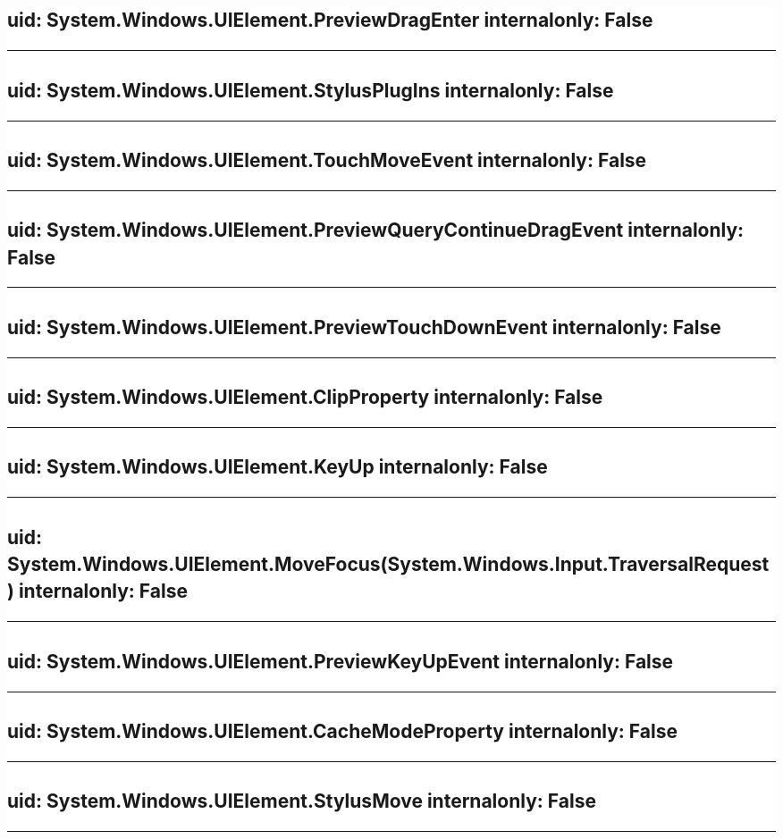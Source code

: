 uid: System.Windows.UIElement.PreviewDragEnter
internalonly: False
---

---
uid: System.Windows.UIElement.StylusPlugIns
internalonly: False
---

---
uid: System.Windows.UIElement.TouchMoveEvent
internalonly: False
---

---
uid: System.Windows.UIElement.PreviewQueryContinueDragEvent
internalonly: False
---

---
uid: System.Windows.UIElement.PreviewTouchDownEvent
internalonly: False
---

---
uid: System.Windows.UIElement.ClipProperty
internalonly: False
---

---
uid: System.Windows.UIElement.KeyUp
internalonly: False
---

---
uid: System.Windows.UIElement.MoveFocus(System.Windows.Input.TraversalRequest)
internalonly: False
---

---
uid: System.Windows.UIElement.PreviewKeyUpEvent
internalonly: False
---

---
uid: System.Windows.UIElement.CacheModeProperty
internalonly: False
---

---
uid: System.Windows.UIElement.StylusMove
internalonly: False
---

---